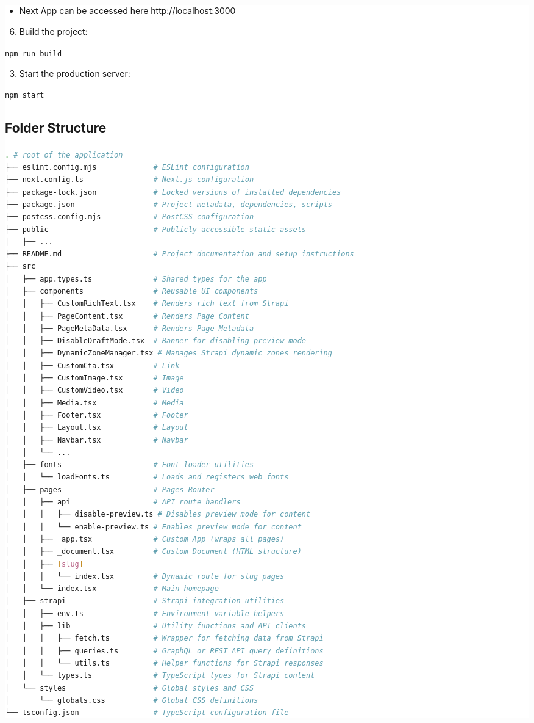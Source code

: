 - Next App can be accessed here [http://localhost:3000](http://localhost:3000)

6. Build the project:

```bash
npm run build
```

3. Start the production server:

```bash
npm start
```

## Folder Structure

```bash
. # root of the application
├── eslint.config.mjs             # ESLint configuration
├── next.config.ts                # Next.js configuration
├── package-lock.json             # Locked versions of installed dependencies
├── package.json                  # Project metadata, dependencies, scripts
├── postcss.config.mjs            # PostCSS configuration
├── public                        # Publicly accessible static assets
│   ├── ...
├── README.md                     # Project documentation and setup instructions
├── src
│   ├── app.types.ts              # Shared types for the app
│   ├── components                # Reusable UI components
│   │   ├── CustomRichText.tsx    # Renders rich text from Strapi
│   │   ├── PageContent.tsx       # Renders Page Content
│   │   ├── PageMetaData.tsx      # Renders Page Metadata
│   │   ├── DisableDraftMode.tsx  # Banner for disabling preview mode
│   │   ├── DynamicZoneManager.tsx # Manages Strapi dynamic zones rendering
│   │   ├── CustomCta.tsx         # Link
│   │   ├── CustomImage.tsx       # Image
│   │   ├── CustomVideo.tsx       # Video
│   │   ├── Media.tsx             # Media
│   │   ├── Footer.tsx            # Footer
│   │   ├── Layout.tsx            # Layout
│   │   ├── Navbar.tsx            # Navbar
│   │   └── ...
│   ├── fonts                     # Font loader utilities
│   │   └── loadFonts.ts          # Loads and registers web fonts
│   ├── pages                     # Pages Router
│   │   ├── api                   # API route handlers
│   │   │   ├── disable-preview.ts # Disables preview mode for content
│   │   │   └── enable-preview.ts # Enables preview mode for content
│   │   ├── _app.tsx              # Custom App (wraps all pages)
│   │   ├── _document.tsx         # Custom Document (HTML structure)
│   │   ├── [slug]
│   │   │   └── index.tsx         # Dynamic route for slug pages
│   │   └── index.tsx             # Main homepage
│   ├── strapi                    # Strapi integration utilities
│   │   ├── env.ts                # Environment variable helpers
│   │   ├── lib                   # Utility functions and API clients
│   │   │   ├── fetch.ts          # Wrapper for fetching data from Strapi
│   │   │   ├── queries.ts        # GraphQL or REST API query definitions
│   │   │   └── utils.ts          # Helper functions for Strapi responses
│   │   └── types.ts              # TypeScript types for Strapi content
│   └── styles                    # Global styles and CSS
│       └── globals.css           # Global CSS definitions
└── tsconfig.json                 # TypeScript configuration file
```
